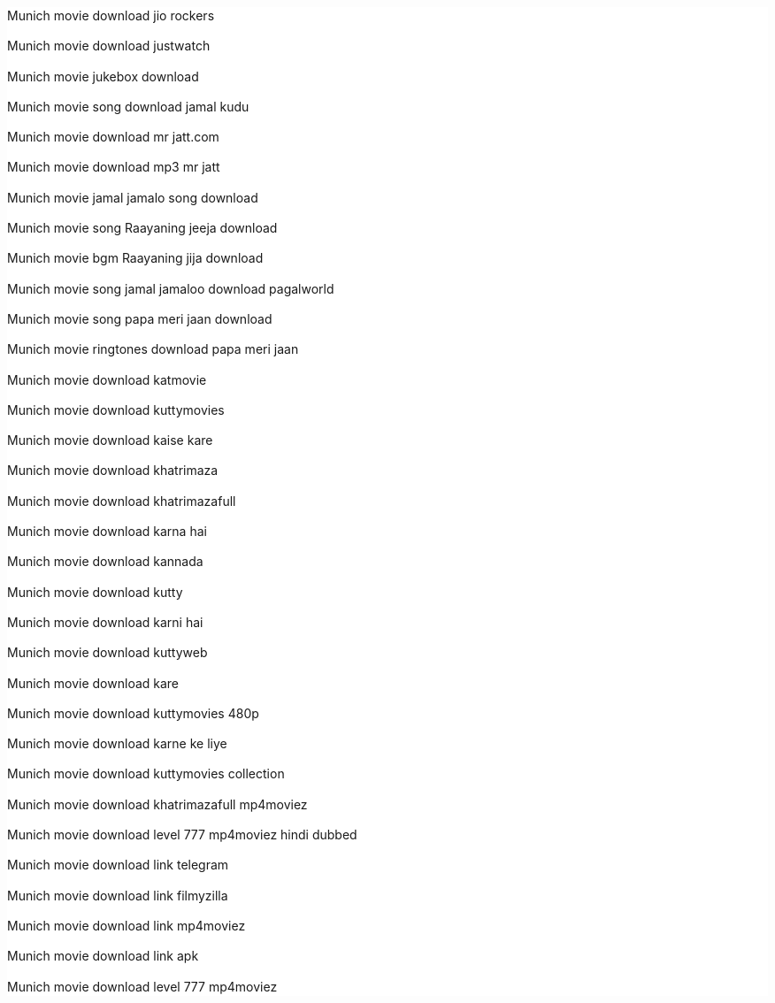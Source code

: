Munich movie download jio rockers

Munich movie download justwatch

Munich movie jukebox download

Munich movie song download jamal kudu

Munich movie download mr jatt.com

Munich movie download mp3 mr jatt

Munich movie jamal jamalo song download

Munich movie song Raayaning jeeja download

Munich movie bgm Raayaning jija download

Munich movie song jamal jamaloo download pagalworld

Munich movie song papa meri jaan download

Munich movie ringtones download papa meri jaan

Munich movie download katmovie

Munich movie download kuttymovies

Munich movie download kaise kare

Munich movie download khatrimaza

Munich movie download khatrimazafull

Munich movie download karna hai

Munich movie download kannada

Munich movie download kutty

Munich movie download karni hai

Munich movie download kuttyweb

Munich movie download kare

Munich movie download kuttymovies 480p

Munich movie download karne ke liye

Munich movie download kuttymovies collection

Munich movie download khatrimazafull mp4moviez

Munich movie download level 777 mp4moviez hindi dubbed

Munich movie download link telegram

Munich movie download link filmyzilla

Munich movie download link mp4moviez

Munich movie download link apk

Munich movie download level 777 mp4moviez
